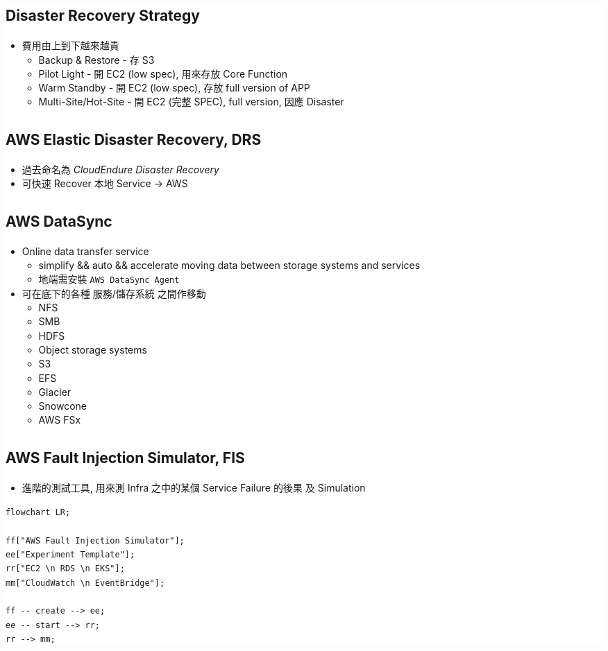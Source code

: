 
## Disaster Recovery Strategy

- 費用由上到下越來越貴
    - Backup & Restore - 存 S3
    - Pilot Light - 開 EC2 (low spec), 用來存放 Core Function
    - Warm Standby - 開 EC2 (low spec), 存放 full version of APP
    - Multi-Site/Hot-Site - 開 EC2 (完整 SPEC), full version, 因應 Disaster


## AWS Elastic Disaster Recovery, DRS

- 過去命名為 *CloudEndure Disaster Recovery*
- 可快速 Recover 本地 Service -> AWS


## AWS DataSync

- Online data transfer service
    - simplify && auto && accelerate moving data between storage systems and services
    - 地端需安裝 `AWS DataSync Agent`
- 可在底下的各種 服務/儲存系統 之間作移動
    - NFS
    - SMB
    - HDFS
    - Object storage systems
    - S3
    - EFS
    - Glacier
    - Snowcone
    - AWS FSx


## AWS Fault Injection Simulator, FIS

- 進階的測試工具, 用來測 Infra 之中的某個 Service Failure 的後果 及 Simulation

```mermaid
flowchart LR;

ff["AWS Fault Injection Simulator"];
ee["Experiment Template"];
rr["EC2 \n RDS \n EKS"];
mm["CloudWatch \n EventBridge"];

ff -- create --> ee;
ee -- start --> rr;
rr --> mm;
```
